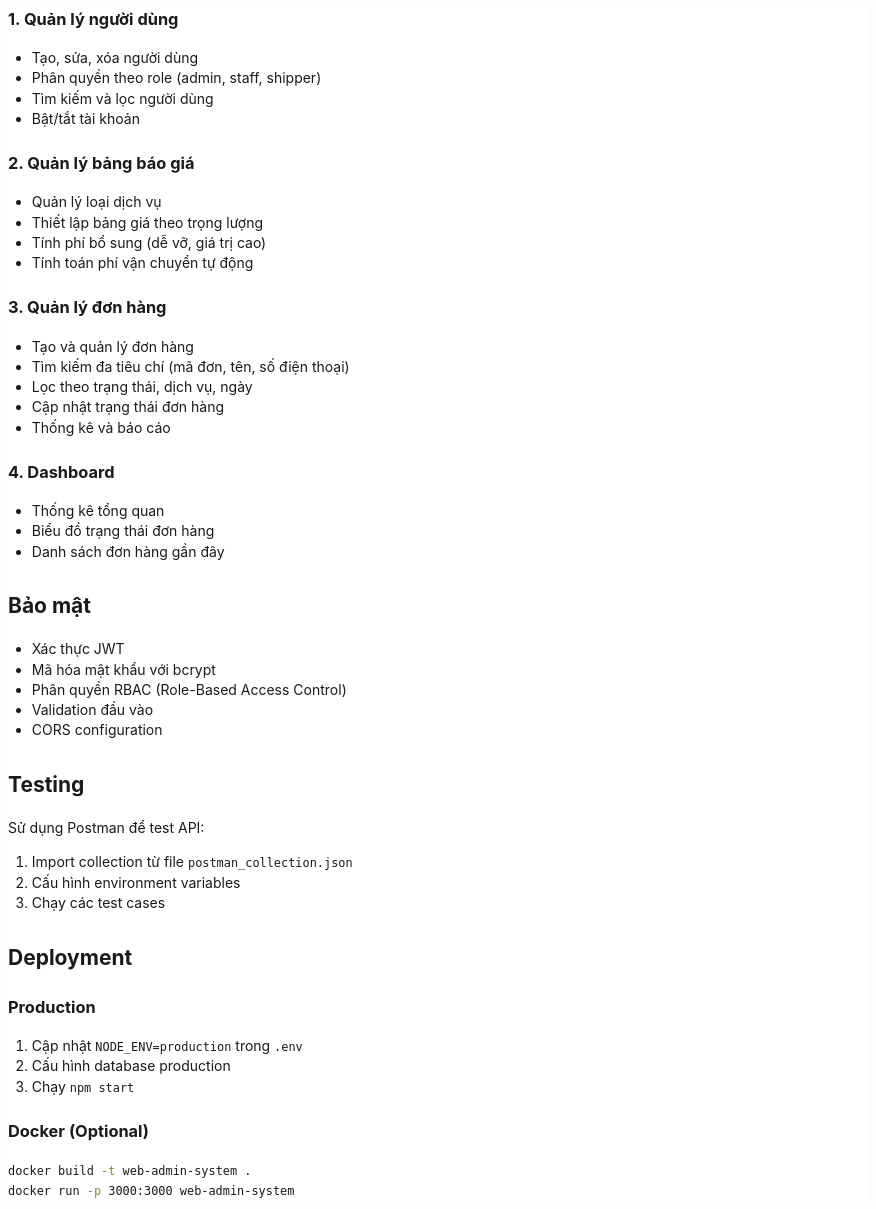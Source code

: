 ### 1. Quản lý người dùng
- Tạo, sửa, xóa người dùng
- Phân quyền theo role (admin, staff, shipper)
- Tìm kiếm và lọc người dùng
- Bật/tắt tài khoản

### 2. Quản lý bảng báo giá
- Quản lý loại dịch vụ
- Thiết lập bảng giá theo trọng lượng
- Tính phí bổ sung (dễ vỡ, giá trị cao)
- Tính toán phí vận chuyển tự động

### 3. Quản lý đơn hàng
- Tạo và quản lý đơn hàng
- Tìm kiếm đa tiêu chí (mã đơn, tên, số điện thoại)
- Lọc theo trạng thái, dịch vụ, ngày
- Cập nhật trạng thái đơn hàng
- Thống kê và báo cáo

### 4. Dashboard
- Thống kê tổng quan
- Biểu đồ trạng thái đơn hàng
- Danh sách đơn hàng gần đây

## Bảo mật

- Xác thực JWT
- Mã hóa mật khẩu với bcrypt
- Phân quyền RBAC (Role-Based Access Control)
- Validation đầu vào
- CORS configuration

## Testing

Sử dụng Postman để test API:

1. Import collection từ file `postman_collection.json`
2. Cấu hình environment variables
3. Chạy các test cases

## Deployment

### Production
1. Cập nhật `NODE_ENV=production` trong `.env`
2. Cấu hình database production
3. Chạy `npm start`

### Docker (Optional)
```bash
docker build -t web-admin-system .
docker run -p 3000:3000 web-admin-system
```
